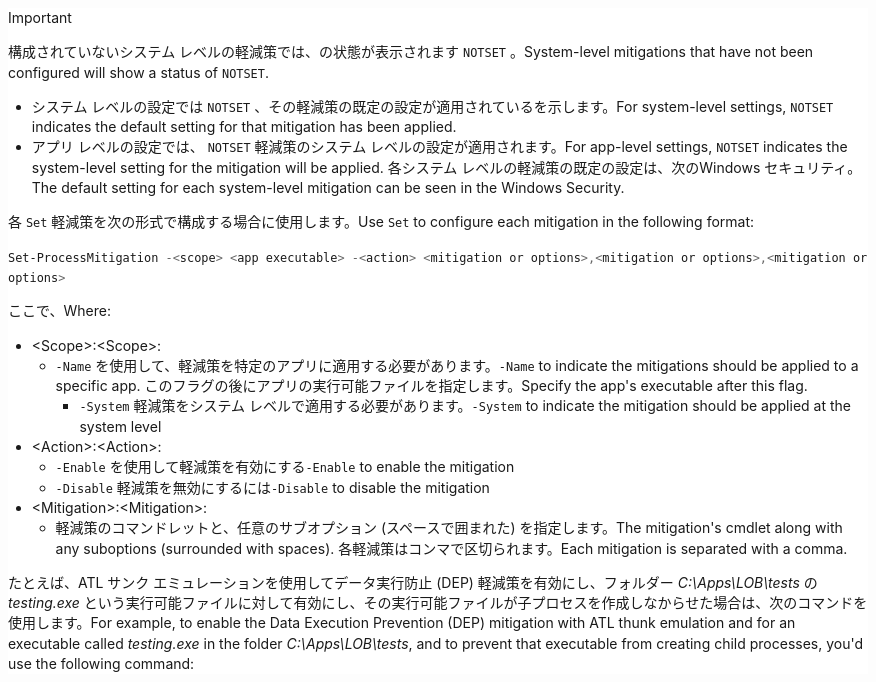 > [!IMPORTANT]
> <span data-ttu-id="ab87c-231">構成されていないシステム レベルの軽減策では、の状態が表示されます `NOTSET` 。</span><span class="sxs-lookup"><span data-stu-id="ab87c-231">System-level mitigations that have not been configured will show a status of `NOTSET`.</span></span>
> - <span data-ttu-id="ab87c-232">システム レベルの設定では `NOTSET` 、その軽減策の既定の設定が適用されているを示します。</span><span class="sxs-lookup"><span data-stu-id="ab87c-232">For system-level settings, `NOTSET` indicates the default setting for that mitigation has been applied.</span></span>
> - <span data-ttu-id="ab87c-233">アプリ レベルの設定では、 `NOTSET` 軽減策のシステム レベルの設定が適用されます。</span><span class="sxs-lookup"><span data-stu-id="ab87c-233">For app-level settings, `NOTSET` indicates the system-level setting for the mitigation will be applied.</span></span>
> <span data-ttu-id="ab87c-234">各システム レベルの軽減策の既定の設定は、次のWindows セキュリティ。</span><span class="sxs-lookup"><span data-stu-id="ab87c-234">The default setting for each system-level mitigation can be seen in the Windows Security.</span></span>

<span data-ttu-id="ab87c-235">各 `Set` 軽減策を次の形式で構成する場合に使用します。</span><span class="sxs-lookup"><span data-stu-id="ab87c-235">Use `Set` to configure each mitigation in the following format:</span></span>

```PowerShell
Set-ProcessMitigation -<scope> <app executable> -<action> <mitigation or options>,<mitigation or options>,<mitigation or options>
```

<span data-ttu-id="ab87c-236">ここで、</span><span class="sxs-lookup"><span data-stu-id="ab87c-236">Where:</span></span>

* <span data-ttu-id="ab87c-237">\<Scope>:</span><span class="sxs-lookup"><span data-stu-id="ab87c-237">\<Scope>:</span></span>
  * <span data-ttu-id="ab87c-238">`-Name` を使用して、軽減策を特定のアプリに適用する必要があります。</span><span class="sxs-lookup"><span data-stu-id="ab87c-238">`-Name` to indicate the mitigations should be applied to a specific app.</span></span> <span data-ttu-id="ab87c-239">このフラグの後にアプリの実行可能ファイルを指定します。</span><span class="sxs-lookup"><span data-stu-id="ab87c-239">Specify the app's executable after this flag.</span></span>
    * <span data-ttu-id="ab87c-240">`-System` 軽減策をシステム レベルで適用する必要があります。</span><span class="sxs-lookup"><span data-stu-id="ab87c-240">`-System` to indicate the mitigation should be applied at the system level</span></span>
* <span data-ttu-id="ab87c-241">\<Action>:</span><span class="sxs-lookup"><span data-stu-id="ab87c-241">\<Action>:</span></span>
  * <span data-ttu-id="ab87c-242">`-Enable` を使用して軽減策を有効にする</span><span class="sxs-lookup"><span data-stu-id="ab87c-242">`-Enable` to enable the mitigation</span></span>
  * <span data-ttu-id="ab87c-243">`-Disable` 軽減策を無効にするには</span><span class="sxs-lookup"><span data-stu-id="ab87c-243">`-Disable` to disable the mitigation</span></span>
* <span data-ttu-id="ab87c-244">\<Mitigation>:</span><span class="sxs-lookup"><span data-stu-id="ab87c-244">\<Mitigation>:</span></span>
  * <span data-ttu-id="ab87c-245">軽減策のコマンドレットと、任意のサブオプション (スペースで囲まれた) を指定します。</span><span class="sxs-lookup"><span data-stu-id="ab87c-245">The mitigation's cmdlet along with any suboptions (surrounded with spaces).</span></span> <span data-ttu-id="ab87c-246">各軽減策はコンマで区切られます。</span><span class="sxs-lookup"><span data-stu-id="ab87c-246">Each mitigation is separated with a comma.</span></span>

<span data-ttu-id="ab87c-247">たとえば、ATL サンク エミュレーションを使用してデータ実行防止 (DEP) 軽減策を有効にし、フォルダー *C:\Apps\LOB\tests* の *testing.exe* という実行可能ファイルに対して有効にし、その実行可能ファイルが子プロセスを作成しなからせた場合は、次のコマンドを使用します。</span><span class="sxs-lookup"><span data-stu-id="ab87c-247">For example, to enable the Data Execution Prevention (DEP) mitigation with ATL thunk emulation and for an executable called *testing.exe* in the folder *C:\Apps\LOB\tests*, and to prevent that executable from creating child processes, you'd use the following command:</span></span>
